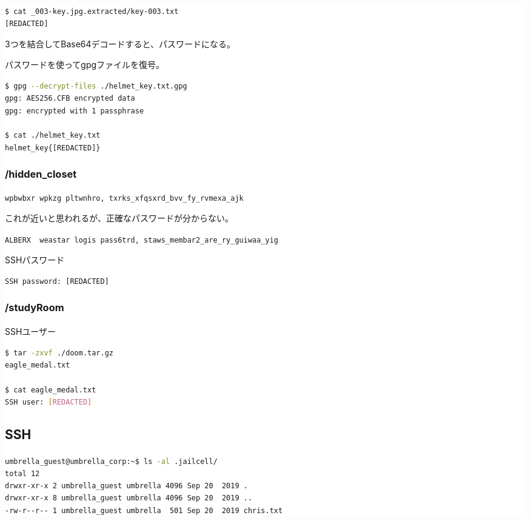 ```sh
$ cat _003-key.jpg.extracted/key-003.txt                  
[REDACTED]
```

3つを結合してBase64デコードすると、パスワードになる。

パスワードを使ってgpgファイルを復号。

```sh
$ gpg --decrypt-files ./helmet_key.txt.gpg 
gpg: AES256.CFB encrypted data
gpg: encrypted with 1 passphrase

$ cat ./helmet_key.txt                  
helmet_key{[REDACTED]}
```

### /hidden_closet

```
wpbwbxr wpkzg pltwnhro, txrks_xfqsxrd_bvv_fy_rvmexa_ajk
```

これが近いと思われるが、正確なパスワードが分からない。

```
ALBERX	weastar logis pass6trd, staws_membar2_are_ry_guiwaa_yig
```

SSHパスワード

```
SSH password: [REDACTED]
```

### /studyRoom

SSHユーザー

```sh
$ tar -zxvf ./doom.tar.gz 
eagle_medal.txt

$ cat eagle_medal.txt       
SSH user: [REDACTED]
```

## SSH

```sh
umbrella_guest@umbrella_corp:~$ ls -al .jailcell/
total 12
drwxr-xr-x 2 umbrella_guest umbrella 4096 Sep 20  2019 .
drwxr-xr-x 8 umbrella_guest umbrella 4096 Sep 20  2019 ..
-rw-r--r-- 1 umbrella_guest umbrella  501 Sep 20  2019 chris.txt
```
